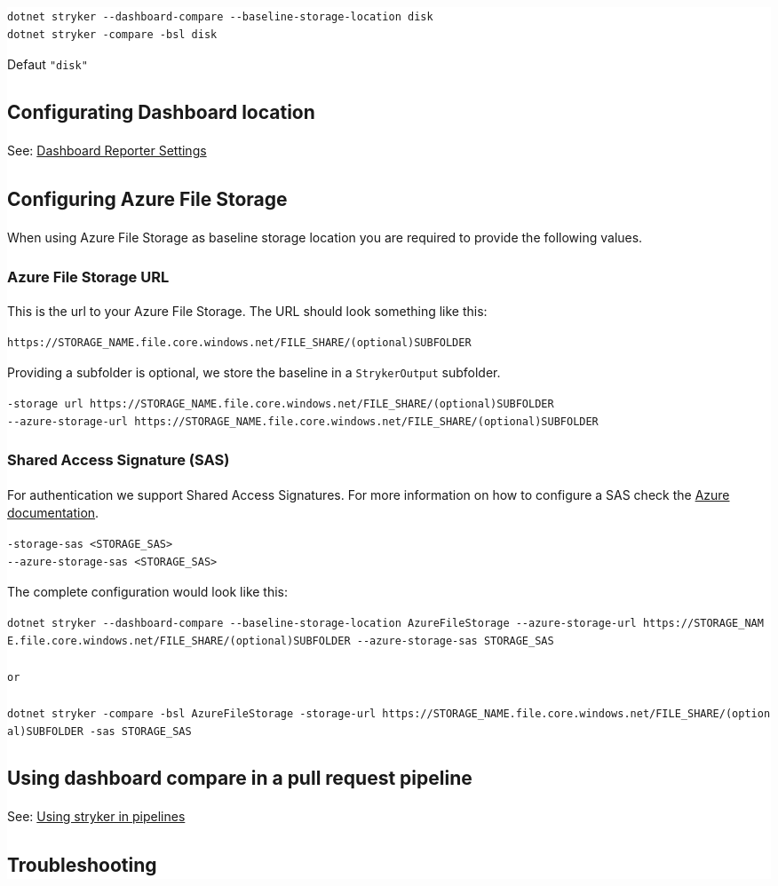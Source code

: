 ```
dotnet stryker --dashboard-compare --baseline-storage-location disk
dotnet stryker -compare -bsl disk
```
Defaut `"disk"`

## Configurating Dashboard location

See: [Dashboard Reporter Settings](./Reporters.md#dashboard-reporter)

## Configuring Azure File Storage
When using Azure File Storage as baseline storage location you are required to provide the following values.

### Azure File Storage URL
This is the url to your Azure File Storage. The URL should look something like this:

```
https://STORAGE_NAME.file.core.windows.net/FILE_SHARE/(optional)SUBFOLDER
```
Providing a subfolder is optional, we store the baseline in a `StrykerOutput` subfolder.

```
-storage url https://STORAGE_NAME.file.core.windows.net/FILE_SHARE/(optional)SUBFOLDER
--azure-storage-url https://STORAGE_NAME.file.core.windows.net/FILE_SHARE/(optional)SUBFOLDER
```

### Shared Access Signature (SAS)
For authentication we support Shared Access Signatures. For more information on how to configure a SAS check the [Azure documentation](https://docs.microsoft.com/en-us/azure/storage/common/storage-sas-overview).

```
-storage-sas <STORAGE_SAS>
--azure-storage-sas <STORAGE_SAS>
```

The complete configuration would look like this:
```
dotnet stryker --dashboard-compare --baseline-storage-location AzureFileStorage --azure-storage-url https://STORAGE_NAME.file.core.windows.net/FILE_SHARE/(optional)SUBFOLDER --azure-storage-sas STORAGE_SAS

or

dotnet stryker -compare -bsl AzureFileStorage -storage-url https://STORAGE_NAME.file.core.windows.net/FILE_SHARE/(optional)SUBFOLDER -sas STORAGE_SAS
```

## Using dashboard compare in a pull request pipeline

See: [Using stryker in pipelines](./Stryker-in-pipeline.md)

## Troubleshooting

